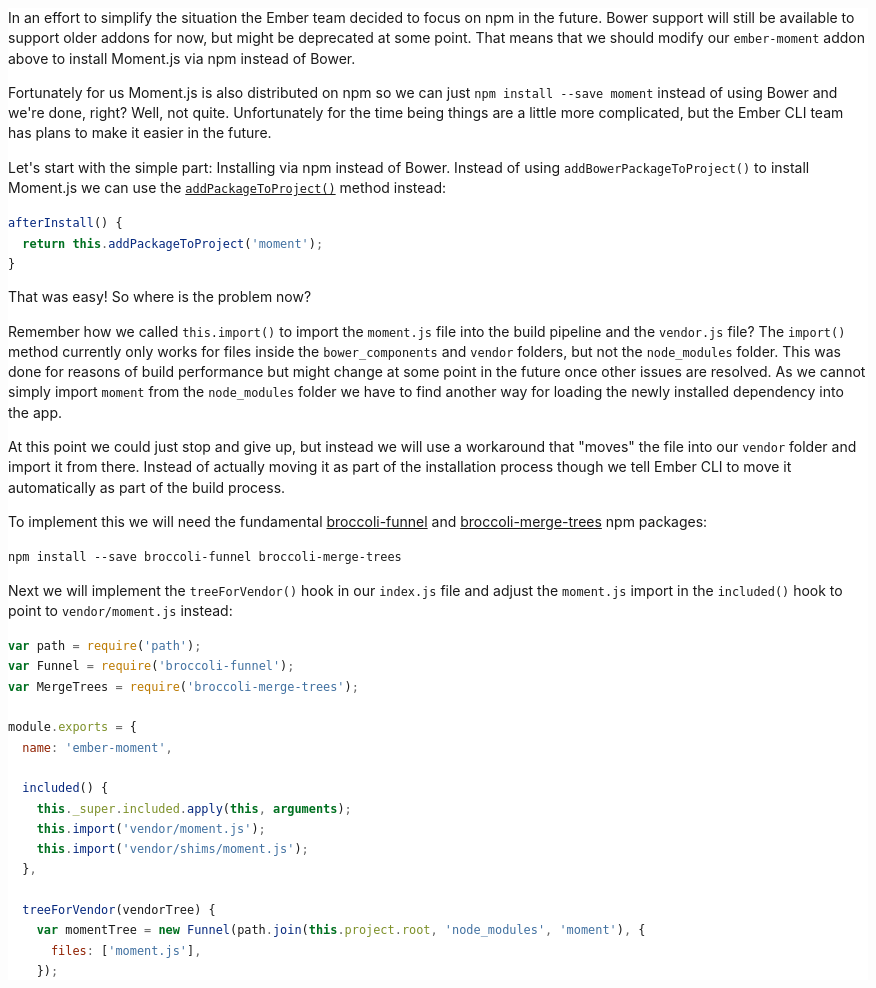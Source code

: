 In an effort to simplify the situation the Ember team decided to focus on npm
in the future. Bower support will still be available to support older addons
for now, but might be deprecated at some point. That means that we should
modify our `ember-moment` addon above to install Moment.js via npm instead of
Bower.

Fortunately for us Moment.js is also distributed on npm so we can just
`npm install --save moment` instead of using Bower and we're done, right?
Well, not quite. Unfortunately for the time being things are a little more
complicated, but the Ember CLI team has plans to make it easier in the future.

Let's start with the simple part: Installing via npm instead of Bower. Instead
of using `addBowerPackageToProject()` to install Moment.js we can use the
[`addPackageToProject()`](https://ember-cli.com/api/classes/Blueprint.html#method_addPackageToProject)
method instead:

```js
afterInstall() {
  return this.addPackageToProject('moment');
}
```

That was easy! So where is the problem now?

Remember how we called `this.import()` to import the `moment.js` file into the
build pipeline and the `vendor.js` file? The `import()` method currently only
works for files inside the `bower_components` and `vendor` folders, but not the
`node_modules` folder. This was done for reasons of build performance but might
change at some point in the future once other issues are resolved. As we cannot
simply import `moment` from the `node_modules` folder we have to find another
way for loading the newly installed dependency into the app.

At this point we could just stop and give up, but instead we will use a
workaround that "moves" the file into our `vendor` folder and import it from
there. Instead of actually moving it as part of the installation process though
we tell Ember CLI to move it automatically as part of the build process.

To implement this we will need the fundamental
[broccoli-funnel](https://github.com/broccolijs/broccoli-funnel) and
[broccoli-merge-trees](https://github.com/broccolijs/broccoli-merge-trees)
npm packages:

```
npm install --save broccoli-funnel broccoli-merge-trees
```

Next we will implement the `treeForVendor()` hook in our `index.js` file and
adjust the `moment.js` import in the `included()` hook to point to
`vendor/moment.js` instead:

```js
var path = require('path');
var Funnel = require('broccoli-funnel');
var MergeTrees = require('broccoli-merge-trees');

module.exports = {
  name: 'ember-moment',

  included() {
    this._super.included.apply(this, arguments);
    this.import('vendor/moment.js');
    this.import('vendor/shims/moment.js');
  },

  treeForVendor(vendorTree) {
    var momentTree = new Funnel(path.join(this.project.root, 'node_modules', 'moment'), {
      files: ['moment.js'],
    });
```

[ember-source]: https://www.npmjs.com/package/ember-source
[Bower]: https://bower.io/
[Moment.js]: https://momentjs.com/
[AMD]: https://github.com/amdjs/amdjs-api/blob/master/AMD.md
[included-hook]: https://ember-cli.com/api/classes/Addon.html#method_included